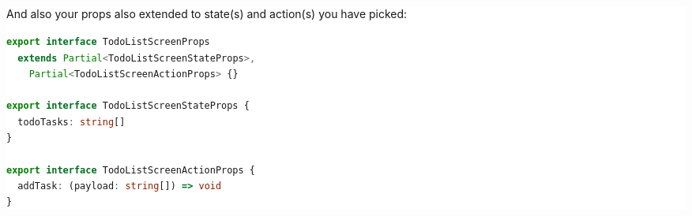 And also your props also extended to state(s) and action(s) you have picked:

```typescript
export interface TodoListScreenProps
  extends Partial<TodoListScreenStateProps>,
    Partial<TodoListScreenActionProps> {}

export interface TodoListScreenStateProps {
  todoTasks: string[]
}

export interface TodoListScreenActionProps {
  addTask: (payload: string[]) => void
}
```
